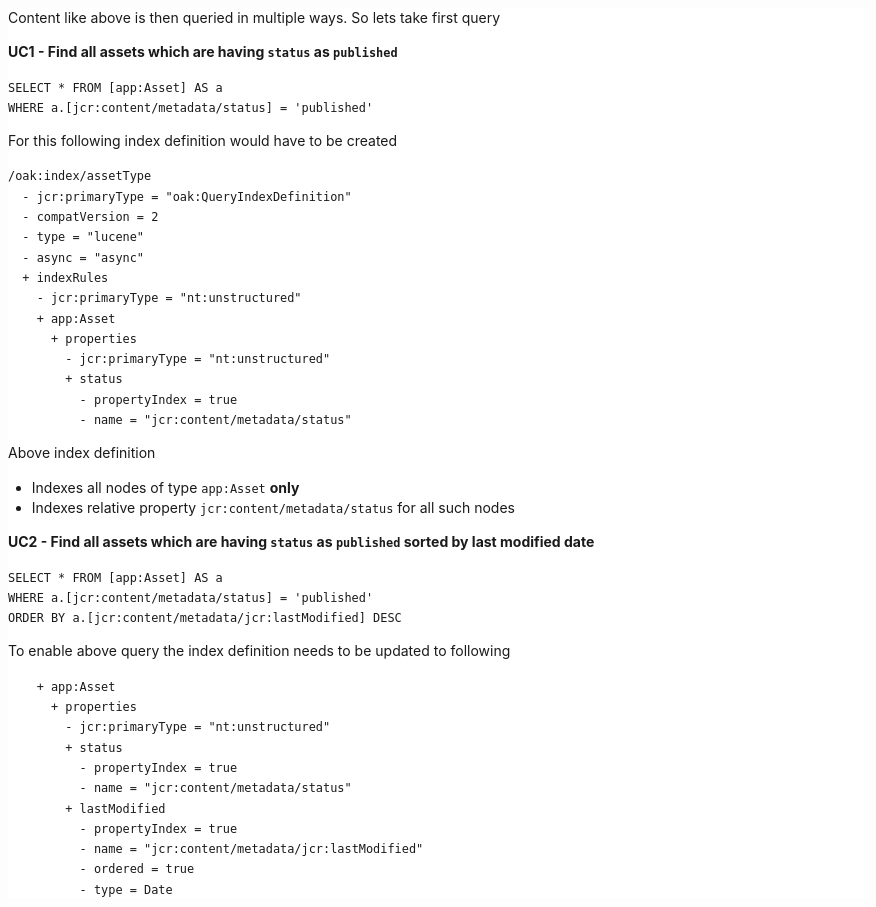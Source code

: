 Content like above is then queried in multiple ways. So lets take first query

<a name="uc1"></a>
**UC1 - Find all assets which are having `status` as `published`**

```
SELECT * FROM [app:Asset] AS a
WHERE a.[jcr:content/metadata/status] = 'published'
```

For this following index definition would have to be created

```
/oak:index/assetType
  - jcr:primaryType = "oak:QueryIndexDefinition"
  - compatVersion = 2
  - type = "lucene"
  - async = "async"
  + indexRules
    - jcr:primaryType = "nt:unstructured"
    + app:Asset
      + properties
        - jcr:primaryType = "nt:unstructured"
        + status
          - propertyIndex = true
          - name = "jcr:content/metadata/status"
```

Above index definition

* Indexes all nodes of type `app:Asset` **only**
* Indexes relative property `jcr:content/metadata/status` for all such nodes

<a name="uc2"></a>
**UC2 - Find all assets which are having `status` as `published` sorted by last
modified date**

```
SELECT * FROM [app:Asset] AS a
WHERE a.[jcr:content/metadata/status] = 'published'
ORDER BY a.[jcr:content/metadata/jcr:lastModified] DESC
```

To enable above query the index definition needs to be updated to following

```
    + app:Asset
      + properties
        - jcr:primaryType = "nt:unstructured"
        + status
          - propertyIndex = true
          - name = "jcr:content/metadata/status"
        + lastModified
          - propertyIndex = true
          - name = "jcr:content/metadata/jcr:lastModified"
          - ordered = true
          - type = Date
```


[1]: https://s.apache.org/jcr-2.0-javadoc/constant-values.html#javax.jcr.PropertyType.TYPENAME_STRING
[OAK-1724]: https://issues.apache.org/jira/browse/OAK-1724
[OAK-1737]: https://issues.apache.org/jira/browse/OAK-1737
[OAK-2005]: https://issues.apache.org/jira/browse/OAK-2005
[OAK-2196]: https://issues.apache.org/jira/browse/OAK-2196
[OAK-2201]: https://issues.apache.org/jira/browse/OAK-2201
[OAK-2234]: https://issues.apache.org/jira/browse/OAK-2234
[OAK-2247]: https://issues.apache.org/jira/browse/OAK-2247
[OAK-2268]: https://issues.apache.org/jira/browse/OAK-2268
[OAK-2306]: https://issues.apache.org/jira/browse/OAK-2306
[OAK-2463]: https://issues.apache.org/jira/browse/OAK-2463
[OAK-2469]: https://issues.apache.org/jira/browse/OAK-2469
[OAK-2470]: https://issues.apache.org/jira/browse/OAK-2470
[OAK-2517]: https://issues.apache.org/jira/browse/OAK-2517
[OAK-2599]: https://issues.apache.org/jira/browse/OAK-2599
[OAK-2808]: https://issues.apache.org/jira/browse/OAK-2808
[OAK-2853]: https://issues.apache.org/jira/browse/OAK-2853
[OAK-2892]: https://issues.apache.org/jira/browse/OAK-2892
[OAK-2895]: https://issues.apache.org/jira/browse/OAK-2895
[OAK-3367]: https://issues.apache.org/jira/browse/OAK-3367
[OAK-3574]: https://issues.apache.org/jira/browse/OAK-3574
[OAK-3981]: https://issues.apache.org/jira/browse/OAK-3981
[OAK-3994]: https://issues.apache.org/jira/browse/OAK-3994
[OAK-4400]: https://issues.apache.org/jira/browse/OAK-4400
[OAK-4516]: https://issues.apache.org/jira/browse/OAK-4516
[OAK-5187]: https://issues.apache.org/jira/browse/OAK-5187
[OAK-5899]: https://issues.apache.org/jira/browse/OAK-5899
[OAK-6535]: https://issues.apache.org/jira/browse/OAK-6535
[OAK-6735]: https://issues.apache.org/jira/browse/OAK-6735
[OAK-7379]: https://issues.apache.org/jira/browse/OAK-7379
[OAK-7739]: https://issues.apache.org/jira/browse/OAK-7739
[OAK-8971]: https://issues.apache.org/jira/browse/OAK-8971
[OAK-9625]: https://issues.apache.org/jira/browse/OAK-9625
[luke]: https://code.google.com/p/luke/
[tika]: http://tika.apache.org/
[oak-console]: https://github.com/apache/jackrabbit-oak/tree/trunk/oak-run#console
[JCR-2989]: https://issues.apache.org/jira/browse/JCR-2989?focusedCommentId=13051101
[solr-analyzer]: https://wiki.apache.org/solr/AnalyzersTokenizersTokenFilters#Specifying_an_Analyzer_in_the_schema
[default-config]: https://github.com/apache/jackrabbit-oak/blob/trunk/oak-lucene/src/main/resources/org/apache/jackrabbit/oak/plugins/index/lucene/tika-config.xml
[lucene-codec]: https://lucene.apache.org/core/4_7_1/core/org/apache/lucene/codecs/Codec.html
[tika-download]: https://tika.apache.org/download.html
[oak-run-tika]: https://github.com/apache/jackrabbit-oak/tree/trunk/oak-run#tika
[jcr-contains]: https://s.apache.org/jcr-1.0-spec/6.6.5.2_jcr_contains_Function.html
[boost-faq]: https://wiki.apache.org/lucene-java/LuceneFAQ#How_do_I_make_sure_that_a_match_in_a_document_title_has_greater_weight_than_a_match_in_a_document_body.3F
[score-explanation]: https://lucene.apache.org/core/4_6_0/core/org/apache/lucene/search/IndexSearcher.html#explain%28org.apache.lucene.search.Query,%20int%29
[oak-lucene]: http://www.javadoc.io/doc/org.apache.jackrabbit/oak-lucene/
[index-tags]: https://jackrabbit.apache.org/oak/docs/query/query-engine.html#Query_Option_Index_Tag
[index-selection-policy]: https://jackrabbit.apache.org/oak/docs/query/query-engine.html#Index_Selection_Policy
[hybrid-index]: https://jackrabbit.apache.org/oak/docs/query/hybrid-index.html